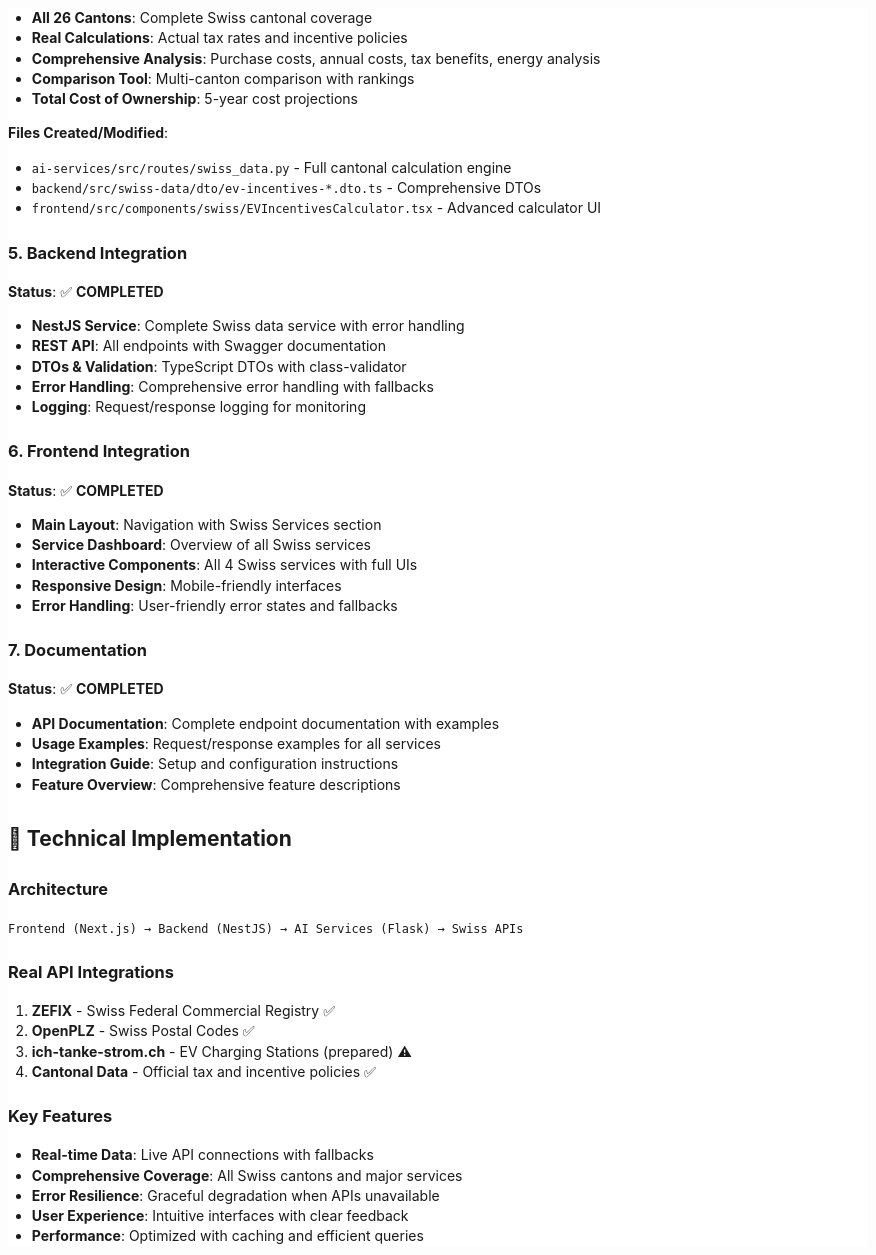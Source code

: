 - **All 26 Cantons**: Complete Swiss cantonal coverage
- **Real Calculations**: Actual tax rates and incentive policies
- **Comprehensive Analysis**: Purchase costs, annual costs, tax benefits, energy analysis
- **Comparison Tool**: Multi-canton comparison with rankings
- **Total Cost of Ownership**: 5-year cost projections

**Files Created/Modified**:
- `ai-services/src/routes/swiss_data.py` - Full cantonal calculation engine
- `backend/src/swiss-data/dto/ev-incentives-*.dto.ts` - Comprehensive DTOs
- `frontend/src/components/swiss/EVIncentivesCalculator.tsx` - Advanced calculator UI

### 5. Backend Integration
**Status**: ✅ **COMPLETED**

- **NestJS Service**: Complete Swiss data service with error handling
- **REST API**: All endpoints with Swagger documentation
- **DTOs & Validation**: TypeScript DTOs with class-validator
- **Error Handling**: Comprehensive error handling with fallbacks
- **Logging**: Request/response logging for monitoring

### 6. Frontend Integration
**Status**: ✅ **COMPLETED**

- **Main Layout**: Navigation with Swiss Services section
- **Service Dashboard**: Overview of all Swiss services
- **Interactive Components**: All 4 Swiss services with full UIs
- **Responsive Design**: Mobile-friendly interfaces
- **Error Handling**: User-friendly error states and fallbacks

### 7. Documentation
**Status**: ✅ **COMPLETED**

- **API Documentation**: Complete endpoint documentation with examples
- **Usage Examples**: Request/response examples for all services
- **Integration Guide**: Setup and configuration instructions
- **Feature Overview**: Comprehensive feature descriptions

## 🔧 Technical Implementation

### Architecture
```
Frontend (Next.js) → Backend (NestJS) → AI Services (Flask) → Swiss APIs
```

### Real API Integrations
1. **ZEFIX** - Swiss Federal Commercial Registry ✅
2. **OpenPLZ** - Swiss Postal Codes ✅  
3. **ich-tanke-strom.ch** - EV Charging Stations (prepared) ⚠️
4. **Cantonal Data** - Official tax and incentive policies ✅

### Key Features
- **Real-time Data**: Live API connections with fallbacks
- **Comprehensive Coverage**: All Swiss cantons and major services
- **Error Resilience**: Graceful degradation when APIs unavailable
- **User Experience**: Intuitive interfaces with clear feedback
- **Performance**: Optimized with caching and efficient queries
